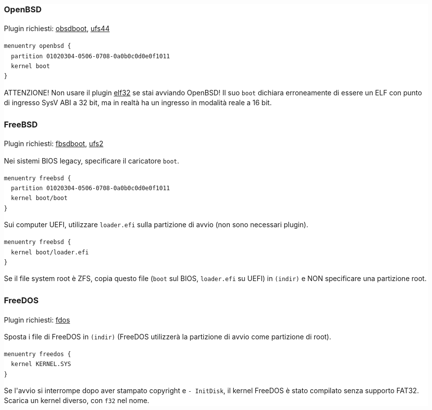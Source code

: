 ### OpenBSD

Plugin richiesti: [obsdboot](../../src/plugins/obsdboot.c), [ufs44](../../src/plugins/ufs44.c)

```
menuentry openbsd {
  partition 01020304-0506-0708-0a0b0c0d0e0f1011
  kernel boot
}
```

ATTENZIONE! Non usare il plugin [elf32](../../src/plugins/elf32.c) se stai avviando OpenBSD! Il suo `boot` dichiara erroneamente di
essere un ELF con punto di ingresso SysV ABI a 32 bit, ma in realtà ha un ingresso in modalità reale a 16 bit.

### FreeBSD

Plugin richiesti: [fbsdboot](../../src/plugins/fbsdboot.c), [ufs2](../../src/plugins/ufs2.c)

Nei sistemi BIOS legacy, specificare il caricatore `boot`.

```
menuentry freebsd {
  partition 01020304-0506-0708-0a0b0c0d0e0f1011
  kernel boot/boot
}
```

Sui computer UEFI, utilizzare `loader.efi` sulla partizione di avvio (non sono necessari plugin).

```
menuentry freebsd {
  kernel boot/loader.efi
}
```

Se il file system root è ZFS, copia questo file (`boot` sul BIOS, `loader.efi` su UEFI) in `(indir)` e NON specificare una
partizione root.

### FreeDOS

Plugin richiesti: [fdos](../../src/plugins/fdos.c)

Sposta i file di FreeDOS in `(indir)` (FreeDOS utilizzerà la partizione di avvio come partizione di root).

```
menuentry freedos {
  kernel KERNEL.SYS
}
```

Se l'avvio si interrompe dopo aver stampato copyright e `- InitDisk`, il kernel FreeDOS è stato compilato senza supporto FAT32.
Scarica un kernel diverso, con `f32` nel nome.
